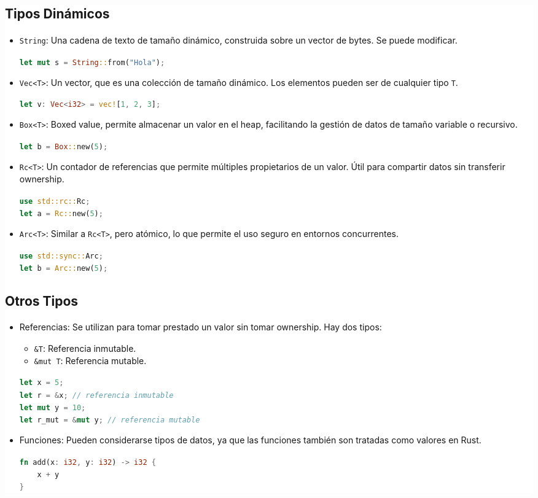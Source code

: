 ## Tipos Dinámicos

- `String`: Una cadena de texto de tamaño dinámico, construida sobre un vector de bytes. Se puede modificar.

  ```rust
  let mut s = String::from("Hola");
  ```

- `Vec<T>`: Un vector, que es una colección de tamaño dinámico. Los elementos pueden ser de cualquier tipo `T`.

  ```rust
  let v: Vec<i32> = vec![1, 2, 3];
  ```

- `Box<T>`: Boxed value, permite almacenar un valor en el heap, facilitando la gestión de datos de tamaño variable o recursivo.

  ```rust
  let b = Box::new(5);
  ```

- `Rc<T>`: Un contador de referencias que permite múltiples propietarios de un valor. Útil para compartir datos sin transferir ownership.

  ```rust
  use std::rc::Rc;
  let a = Rc::new(5);
  ```

- `Arc<T>`: Similar a `Rc<T>`, pero atómico, lo que permite el uso seguro en entornos concurrentes.

  ```rust
  use std::sync::Arc;
  let b = Arc::new(5);
  ```

## Otros Tipos

- Referencias: Se utilizan para tomar prestado un valor sin tomar ownership. Hay dos tipos:

  - `&T`: Referencia inmutable.
  - `&mut T`: Referencia mutable.

  ```rust
  let x = 5;
  let r = &x; // referencia inmutable
  let mut y = 10;
  let r_mut = &mut y; // referencia mutable
  ```

- Funciones: Pueden considerarse tipos de datos, ya que las funciones también son tratadas como valores en Rust.

  ```rust
  fn add(x: i32, y: i32) -> i32 {
      x + y
  }
  ```
